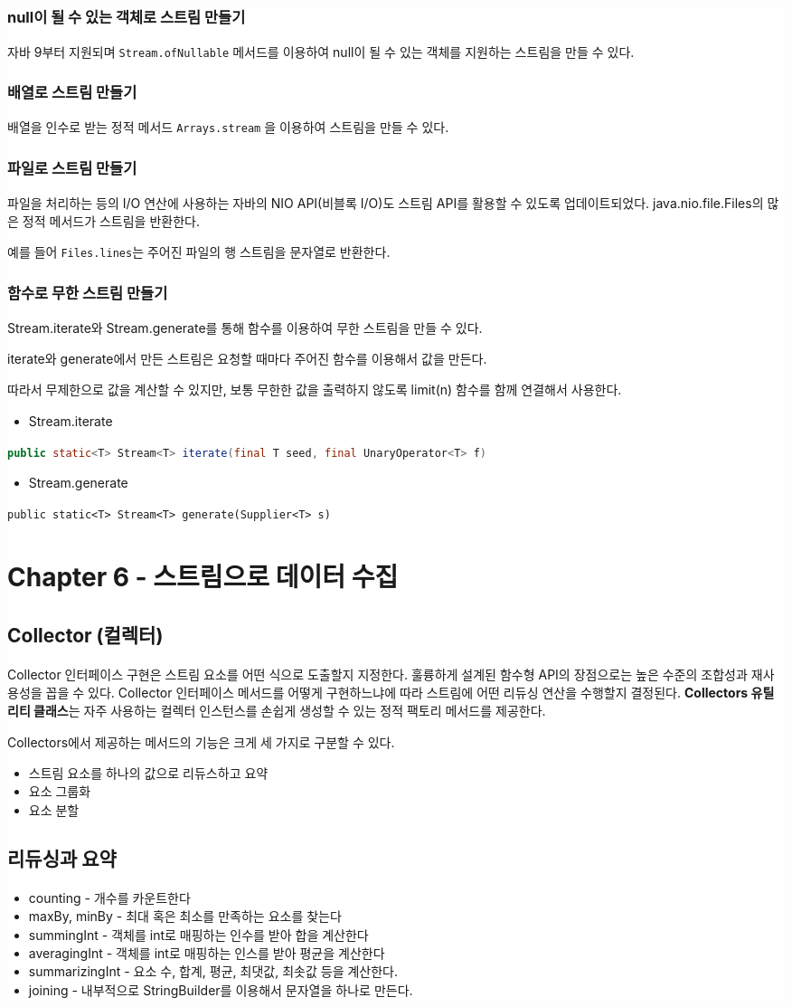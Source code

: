 ### **null이 될 수 있는 객체로 스트림 만들기**

자바 9부터 지원되며 `Stream.ofNullable` 메서드를 이용하여 null이 될 수 있는 객체를 지원하는 스트림을 만들 수 있다.

### **배열로 스트림 만들기**

배열을 인수로 받는 정적 메서드 `Arrays.stream` 을 이용하여 스트림을 만들 수 있다.

### **파일로 스트림 만들기**

파일을 처리하는 등의 I/O 연산에 사용하는 자바의 NIO API(비블록 I/O)도 스트림 API를 활용할 수 있도록 업데이트되었다. java.nio.file.Files의 많은 정적 메서드가 스트림을 반환한다. 

예를 들어 `Files.lines`는 주어진 파일의 행 스트림을 문자열로 반환한다.

### **함수로 무한 스트림 만들기**

Stream.iterate와 Stream.generate를 통해 함수를 이용하여 무한 스트림을 만들 수 있다. 

iterate와 generate에서 만든 스트림은 요청할 때마다 주어진 함수를 이용해서 값을 만든다. 

따라서 무제한으로 값을 계산할 수 있지만, 보통 무한한 값을 출력하지 않도록 limit(n) 함수를 함께 연결해서 사용한다.

- Stream.iterate

```java
public static<T> Stream<T> iterate(final T seed, final UnaryOperator<T> f)
```

- Stream.generate

`public static<T> Stream<T> generate(Supplier<T> s)`

# **Chapter 6 - 스트림으로 데이터 수집**

## **Collector (컬렉터)**

Collector 인터페이스 구현은 스트림 요소를 어떤 식으로 도출할지 지정한다. 훌륭하게 설계된 함수형 API의 장점으로는 높은 수준의 조합성과 재사용성을 꼽을 수 있다. Collector 인터페이스 메서드를 어떻게 구현하느냐에 따라 스트림에 어떤 리듀싱 연산을 수행할지 결정된다. **Collectors 유틸리티 클래스**는 자주 사용하는 컬렉터 인스턴스를 손쉽게 생성할 수 있는 정적 팩토리 메서드를 제공한다.

Collectors에서 제공하는 메서드의 기능은 크게 세 가지로 구분할 수 있다.

- 스트림 요소를 하나의 값으로 리듀스하고 요약
- 요소 그룹화
- 요소 분할

## **리듀싱과 요약**

- counting - 개수를 카운트한다
- maxBy, minBy - 최대 혹은 최소를 만족하는 요소를 찾는다
- summingInt - 객체를 int로 매핑하는 인수를 받아 합을 계산한다
- averagingInt - 객체를 int로 매핑하는 인스를 받아 평균을 계산한다
- summarizingInt - 요소 수, 합계, 평균, 최댓값, 최솟값 등을 계산한다.
- joining - 내부적으로 StringBuilder를 이용해서 문자열을 하나로 만든다.
